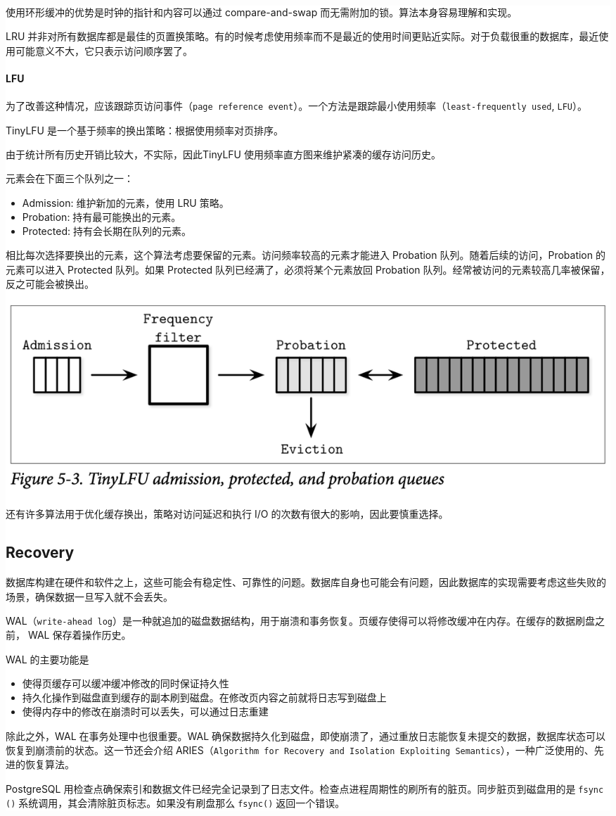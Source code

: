 使用环形缓冲的优势是时钟的指针和内容可以通过 compare-and-swap 而无需附加的锁。算法本身容易理解和实现。

LRU 并非对所有数据库都是最佳的页置换策略。有的时候考虑使用频率而不是最近的使用时间更贴近实际。对于负载很重的数据库，最近使用可能意义不大，它只表示访问顺序罢了。

#### LFU
为了改善这种情况，应该跟踪页访问事件（`page reference event`）。一个方法是跟踪最小使用频率（`least-frequently used`, `LFU`）。

TinyLFU 是一个基于频率的换出策略：根据使用频率对页排序。

由于统计所有历史开销比较大，不实际，因此TinyLFU 使用频率直方图来维护紧凑的缓存访问历史。

元素会在下面三个队列之一：

* Admission: 维护新加的元素，使用 LRU 策略。
* Probation: 持有最可能换出的元素。
* Protected: 持有会长期在队列的元素。

相比每次选择要换出的元素，这个算法考虑要保留的元素。访问频率较高的元素才能进入 Probation 队列。随着后续的访问，Probation 的元素可以进入 Protected 队列。如果 Protected 队列已经满了，必须将某个元素放回 Probation 队列。经常被访问的元素较高几率被保留，反之可能会被换出。

![](0503.png)

还有许多算法用于优化缓存换出，策略对访问延迟和执行 I/O 的次数有很大的影响，因此要慎重选择。

## Recovery
数据库构建在硬件和软件之上，这些可能会有稳定性、可靠性的问题。数据库自身也可能会有问题，因此数据库的实现需要考虑这些失败的场景，确保数据一旦写入就不会丢失。

WAL（`write-ahead log`）是一种就追加的磁盘数据结构，用于崩溃和事务恢复。页缓存使得可以将修改缓冲在内存。在缓存的数据刷盘之前， WAL 保存着操作历史。

WAL 的主要功能是

* 使得页缓存可以缓冲缓冲修改的同时保证持久性
* 持久化操作到磁盘直到缓存的副本刷到磁盘。在修改页内容之前就将日志写到磁盘上
* 使得内存中的修改在崩溃时可以丢失，可以通过日志重建

除此之外，WAL 在事务处理中也很重要。WAL 确保数据持久化到磁盘，即使崩溃了，通过重放日志能恢复未提交的数据，数据库状态可以恢复到崩溃前的状态。这一节还会介绍 ARIES（`Algorithm for Recovery and Isolation
Exploiting Semantics`），一种广泛使用的、先进的恢复算法。

PostgreSQL 用检查点确保索引和数据文件已经完全记录到了日志文件。检查点进程周期性的刷所有的脏页。同步脏页到磁盘用的是 `fsync()` 系统调用，其会清除脏页标志。如果没有刷盘那么 `fsync()` 返回一个错误。
